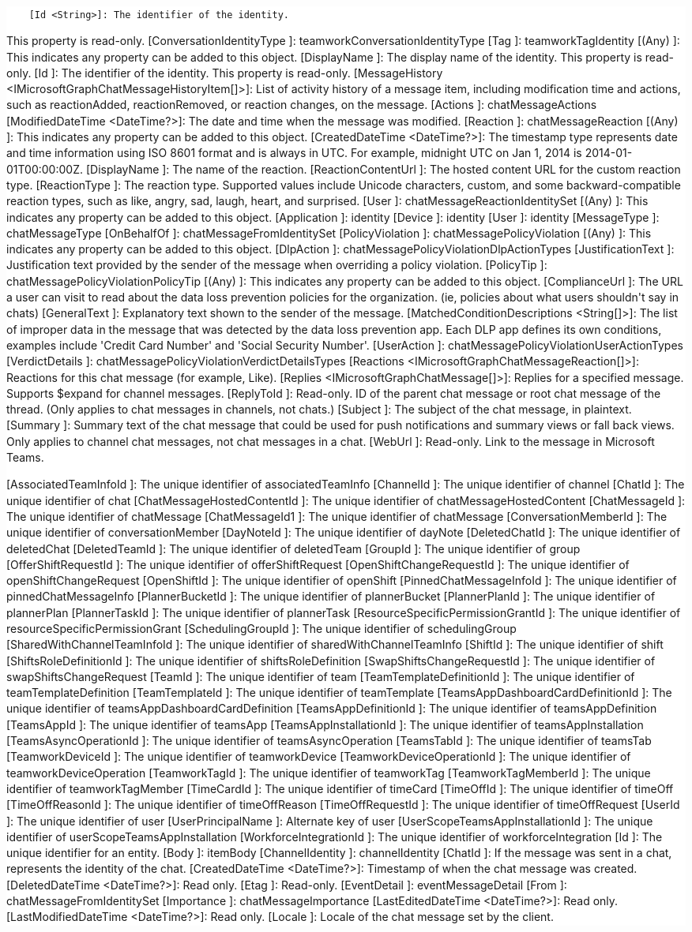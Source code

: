         [Id <String>]: The identifier of the identity.
This property is read-only.
        [ConversationIdentityType <String>]: teamworkConversationIdentityType
      [Tag <IMicrosoftGraphTeamworkTagIdentity>]: teamworkTagIdentity
        [(Any) <Object>]: This indicates any property can be added to this object.
        [DisplayName <String>]: The display name of the identity.
This property is read-only.
        [Id <String>]: The identifier of the identity.
This property is read-only.
  [MessageHistory <IMicrosoftGraphChatMessageHistoryItem[]>]: List of activity history of a message item, including modification time and actions, such as reactionAdded, reactionRemoved, or reaction changes, on the message.
    [Actions <String>]: chatMessageActions
    [ModifiedDateTime <DateTime?>]: The date and time when the message was modified.
    [Reaction <IMicrosoftGraphChatMessageReaction>]: chatMessageReaction
      [(Any) <Object>]: This indicates any property can be added to this object.
      [CreatedDateTime <DateTime?>]: The timestamp type represents date and time information using ISO 8601 format and is always in UTC.
For example, midnight UTC on Jan 1, 2014 is 2014-01-01T00:00:00Z.
      [DisplayName <String>]: The name of the reaction.
      [ReactionContentUrl <String>]: The hosted content URL for the custom reaction type.
      [ReactionType <String>]: The reaction type.
Supported values include Unicode characters, custom, and some backward-compatible reaction types, such as like, angry, sad, laugh, heart, and surprised.
      [User <IMicrosoftGraphChatMessageReactionIdentitySet>]: chatMessageReactionIdentitySet
        [(Any) <Object>]: This indicates any property can be added to this object.
        [Application <IMicrosoftGraphIdentity>]: identity
        [Device <IMicrosoftGraphIdentity>]: identity
        [User <IMicrosoftGraphIdentity>]: identity
  [MessageType <String>]: chatMessageType
  [OnBehalfOf <IMicrosoftGraphChatMessageFromIdentitySet>]: chatMessageFromIdentitySet
  [PolicyViolation <IMicrosoftGraphChatMessagePolicyViolation>]: chatMessagePolicyViolation
    [(Any) <Object>]: This indicates any property can be added to this object.
    [DlpAction <String>]: chatMessagePolicyViolationDlpActionTypes
    [JustificationText <String>]: Justification text provided by the sender of the message when overriding a policy violation.
    [PolicyTip <IMicrosoftGraphChatMessagePolicyViolationPolicyTip>]: chatMessagePolicyViolationPolicyTip
      [(Any) <Object>]: This indicates any property can be added to this object.
      [ComplianceUrl <String>]: The URL a user can visit to read about the data loss prevention policies for the organization.
(ie, policies about what users shouldn't say in chats)
      [GeneralText <String>]: Explanatory text shown to the sender of the message.
      [MatchedConditionDescriptions <String[]>]: The list of improper data in the message that was detected by the data loss prevention app.
Each DLP app defines its own conditions, examples include 'Credit Card Number' and 'Social Security Number'.
    [UserAction <String>]: chatMessagePolicyViolationUserActionTypes
    [VerdictDetails <String>]: chatMessagePolicyViolationVerdictDetailsTypes
  [Reactions <IMicrosoftGraphChatMessageReaction[]>]: Reactions for this chat message (for example, Like).
  [Replies <IMicrosoftGraphChatMessage[]>]: Replies for a specified message.
Supports $expand for channel messages.
  [ReplyToId <String>]: Read-only.
ID of the parent chat message or root chat message of the thread.
(Only applies to chat messages in channels, not chats.)
  [Subject <String>]: The subject of the chat message, in plaintext.
  [Summary <String>]: Summary text of the chat message that could be used for push notifications and summary views or fall back views.
Only applies to channel chat messages, not chat messages in a chat.
  [WebUrl <String>]: Read-only.
Link to the message in Microsoft Teams.


  [ReplyMessage <IMicrosoftGraphChatMessage>]: chatMessage
  [ReplyMessage <IMicrosoftGraphChatMessage>]: chatMessage
  [AssociatedTeamInfoId <String>]: The unique identifier of associatedTeamInfo
  [ChannelId <String>]: The unique identifier of channel
  [ChatId <String>]: The unique identifier of chat
  [ChatMessageHostedContentId <String>]: The unique identifier of chatMessageHostedContent
  [ChatMessageId <String>]: The unique identifier of chatMessage
  [ChatMessageId1 <String>]: The unique identifier of chatMessage
  [ConversationMemberId <String>]: The unique identifier of conversationMember
  [DayNoteId <String>]: The unique identifier of dayNote
  [DeletedChatId <String>]: The unique identifier of deletedChat
  [DeletedTeamId <String>]: The unique identifier of deletedTeam
  [GroupId <String>]: The unique identifier of group
  [OfferShiftRequestId <String>]: The unique identifier of offerShiftRequest
  [OpenShiftChangeRequestId <String>]: The unique identifier of openShiftChangeRequest
  [OpenShiftId <String>]: The unique identifier of openShift
  [PinnedChatMessageInfoId <String>]: The unique identifier of pinnedChatMessageInfo
  [PlannerBucketId <String>]: The unique identifier of plannerBucket
  [PlannerPlanId <String>]: The unique identifier of plannerPlan
  [PlannerTaskId <String>]: The unique identifier of plannerTask
  [ResourceSpecificPermissionGrantId <String>]: The unique identifier of resourceSpecificPermissionGrant
  [SchedulingGroupId <String>]: The unique identifier of schedulingGroup
  [SharedWithChannelTeamInfoId <String>]: The unique identifier of sharedWithChannelTeamInfo
  [ShiftId <String>]: The unique identifier of shift
  [ShiftsRoleDefinitionId <String>]: The unique identifier of shiftsRoleDefinition
  [SwapShiftsChangeRequestId <String>]: The unique identifier of swapShiftsChangeRequest
  [TeamId <String>]: The unique identifier of team
  [TeamTemplateDefinitionId <String>]: The unique identifier of teamTemplateDefinition
  [TeamTemplateId <String>]: The unique identifier of teamTemplate
  [TeamsAppDashboardCardDefinitionId <String>]: The unique identifier of teamsAppDashboardCardDefinition
  [TeamsAppDefinitionId <String>]: The unique identifier of teamsAppDefinition
  [TeamsAppId <String>]: The unique identifier of teamsApp
  [TeamsAppInstallationId <String>]: The unique identifier of teamsAppInstallation
  [TeamsAsyncOperationId <String>]: The unique identifier of teamsAsyncOperation
  [TeamsTabId <String>]: The unique identifier of teamsTab
  [TeamworkDeviceId <String>]: The unique identifier of teamworkDevice
  [TeamworkDeviceOperationId <String>]: The unique identifier of teamworkDeviceOperation
  [TeamworkTagId <String>]: The unique identifier of teamworkTag
  [TeamworkTagMemberId <String>]: The unique identifier of teamworkTagMember
  [TimeCardId <String>]: The unique identifier of timeCard
  [TimeOffId <String>]: The unique identifier of timeOff
  [TimeOffReasonId <String>]: The unique identifier of timeOffReason
  [TimeOffRequestId <String>]: The unique identifier of timeOffRequest
  [UserId <String>]: The unique identifier of user
  [UserPrincipalName <String>]: Alternate key of user
  [UserScopeTeamsAppInstallationId <String>]: The unique identifier of userScopeTeamsAppInstallation
  [WorkforceIntegrationId <String>]: The unique identifier of workforceIntegration
  [Id <String>]: The unique identifier for an entity.
  [Body <IMicrosoftGraphItemBody>]: itemBody
  [ChannelIdentity <IMicrosoftGraphChannelIdentity>]: channelIdentity
  [ChatId <String>]: If the message was sent in a chat, represents the identity of the chat.
  [CreatedDateTime <DateTime?>]: Timestamp of when the chat message was created.
  [DeletedDateTime <DateTime?>]: Read only.
  [Etag <String>]: Read-only.
  [EventDetail <IMicrosoftGraphEventMessageDetail>]: eventMessageDetail
  [From <IMicrosoftGraphChatMessageFromIdentitySet>]: chatMessageFromIdentitySet
  [Importance <String>]: chatMessageImportance
  [LastEditedDateTime <DateTime?>]: Read only.
  [LastModifiedDateTime <DateTime?>]: Read only.
  [Locale <String>]: Locale of the chat message set by the client.